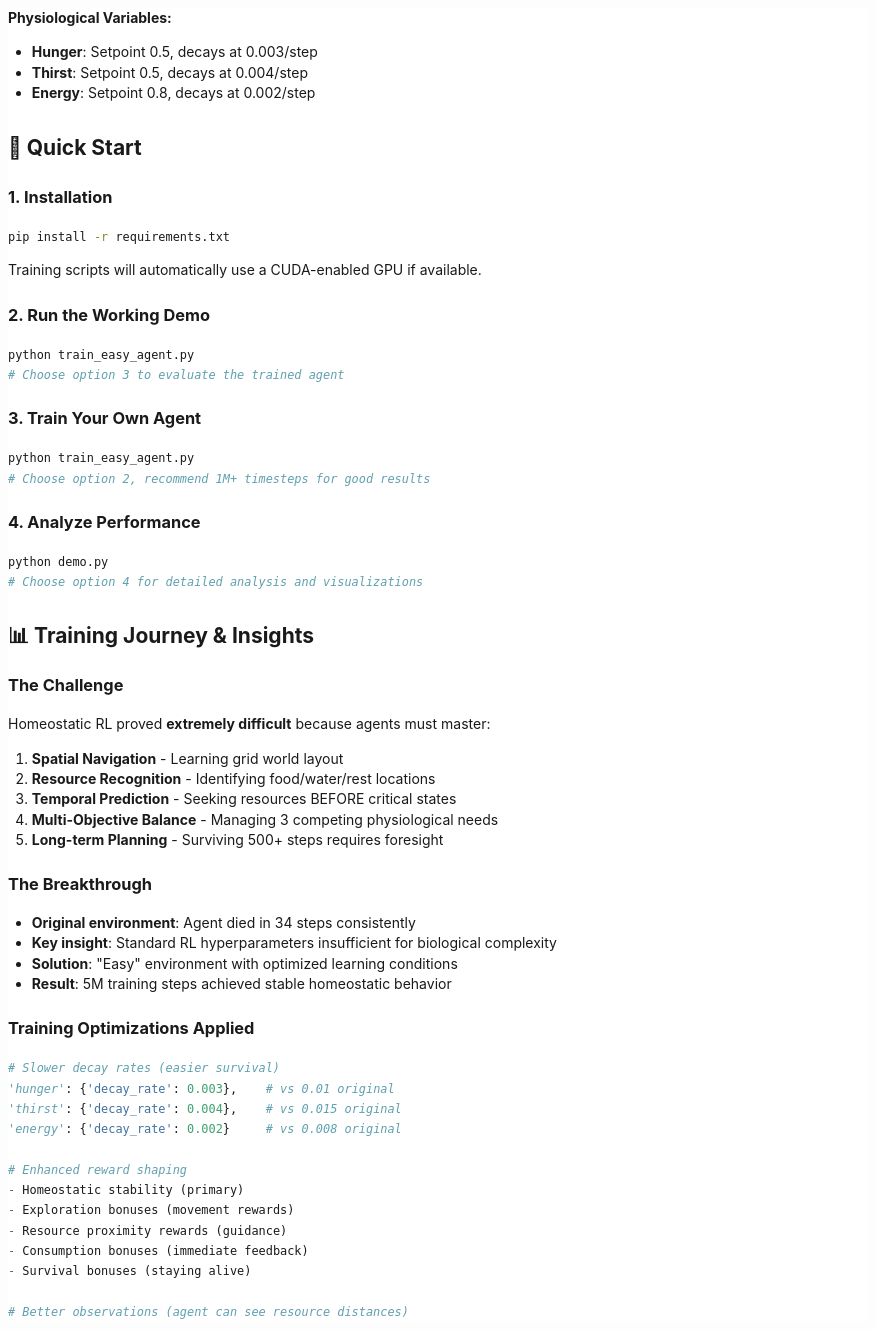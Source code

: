 **Physiological Variables:**
- **Hunger**: Setpoint 0.5, decays at 0.003/step
- **Thirst**: Setpoint 0.5, decays at 0.004/step  
- **Energy**: Setpoint 0.8, decays at 0.002/step

## 🚀 Quick Start

### 1. Installation
```bash
pip install -r requirements.txt
```
Training scripts will automatically use a CUDA-enabled GPU if available.

### 2. Run the Working Demo
```bash
python train_easy_agent.py
# Choose option 3 to evaluate the trained agent
```

### 3. Train Your Own Agent
```bash
python train_easy_agent.py
# Choose option 2, recommend 1M+ timesteps for good results
```

### 4. Analyze Performance
```bash
python demo.py
# Choose option 4 for detailed analysis and visualizations
```

## 📊 Training Journey & Insights

### The Challenge
Homeostatic RL proved **extremely difficult** because agents must master:

1. **Spatial Navigation** - Learning grid world layout
2. **Resource Recognition** - Identifying food/water/rest locations  
3. **Temporal Prediction** - Seeking resources BEFORE critical states
4. **Multi-Objective Balance** - Managing 3 competing physiological needs
5. **Long-term Planning** - Surviving 500+ steps requires foresight

### The Breakthrough
- **Original environment**: Agent died in 34 steps consistently
- **Key insight**: Standard RL hyperparameters insufficient for biological complexity
- **Solution**: "Easy" environment with optimized learning conditions
- **Result**: 5M training steps achieved stable homeostatic behavior

### Training Optimizations Applied
```python
# Slower decay rates (easier survival)
'hunger': {'decay_rate': 0.003},    # vs 0.01 original
'thirst': {'decay_rate': 0.004},    # vs 0.015 original  
'energy': {'decay_rate': 0.002}     # vs 0.008 original

# Enhanced reward shaping
- Homeostatic stability (primary)
- Exploration bonuses (movement rewards)
- Resource proximity rewards (guidance)
- Consumption bonuses (immediate feedback)
- Survival bonuses (staying alive)

# Better observations (agent can see resource distances)
```